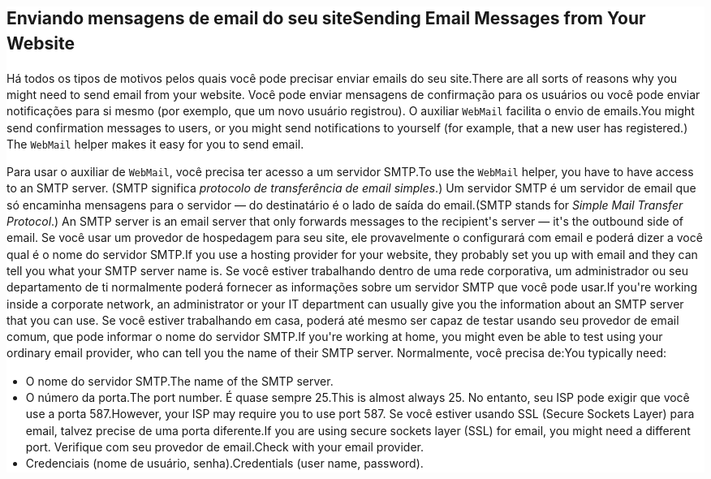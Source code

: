
<a id="Sending_Email_Messages"></a>
## <a name="sending-email-messages-from-your-website"></a><span data-ttu-id="902af-114">Enviando mensagens de email do seu site</span><span class="sxs-lookup"><span data-stu-id="902af-114">Sending Email Messages from Your Website</span></span>

<span data-ttu-id="902af-115">Há todos os tipos de motivos pelos quais você pode precisar enviar emails do seu site.</span><span class="sxs-lookup"><span data-stu-id="902af-115">There are all sorts of reasons why you might need to send email from your website.</span></span> <span data-ttu-id="902af-116">Você pode enviar mensagens de confirmação para os usuários ou você pode enviar notificações para si mesmo (por exemplo, que um novo usuário registrou). O auxiliar `WebMail` facilita o envio de emails.</span><span class="sxs-lookup"><span data-stu-id="902af-116">You might send confirmation messages to users, or you might send notifications to yourself (for example, that a new user has registered.) The `WebMail` helper makes it easy for you to send email.</span></span>

<span data-ttu-id="902af-117">Para usar o auxiliar de `WebMail`, você precisa ter acesso a um servidor SMTP.</span><span class="sxs-lookup"><span data-stu-id="902af-117">To use the `WebMail` helper, you have to have access to an SMTP server.</span></span> <span data-ttu-id="902af-118">(SMTP significa *protocolo de transferência de email simples*.) Um servidor SMTP é um servidor de email que só encaminha mensagens para o servidor &#8212; do destinatário é o lado de saída do email.</span><span class="sxs-lookup"><span data-stu-id="902af-118">(SMTP stands for *Simple Mail Transfer Protocol*.) An SMTP server is an email server that only forwards messages to the recipient's server &#8212; it's the outbound side of email.</span></span> <span data-ttu-id="902af-119">Se você usar um provedor de hospedagem para seu site, ele provavelmente o configurará com email e poderá dizer a você qual é o nome do servidor SMTP.</span><span class="sxs-lookup"><span data-stu-id="902af-119">If you use a hosting provider for your website, they probably set you up with email and they can tell you what your SMTP server name is.</span></span> <span data-ttu-id="902af-120">Se você estiver trabalhando dentro de uma rede corporativa, um administrador ou seu departamento de ti normalmente poderá fornecer as informações sobre um servidor SMTP que você pode usar.</span><span class="sxs-lookup"><span data-stu-id="902af-120">If you're working inside a corporate network, an administrator or your IT department can usually give you the information about an SMTP server that you can use.</span></span> <span data-ttu-id="902af-121">Se você estiver trabalhando em casa, poderá até mesmo ser capaz de testar usando seu provedor de email comum, que pode informar o nome do servidor SMTP.</span><span class="sxs-lookup"><span data-stu-id="902af-121">If you're working at home, you might even be able to test using your ordinary email provider, who can tell you the name of their SMTP server.</span></span> <span data-ttu-id="902af-122">Normalmente, você precisa de:</span><span class="sxs-lookup"><span data-stu-id="902af-122">You typically need:</span></span>

- <span data-ttu-id="902af-123">O nome do servidor SMTP.</span><span class="sxs-lookup"><span data-stu-id="902af-123">The name of the SMTP server.</span></span>
- <span data-ttu-id="902af-124">O número da porta.</span><span class="sxs-lookup"><span data-stu-id="902af-124">The port number.</span></span> <span data-ttu-id="902af-125">É quase sempre 25.</span><span class="sxs-lookup"><span data-stu-id="902af-125">This is almost always 25.</span></span> <span data-ttu-id="902af-126">No entanto, seu ISP pode exigir que você use a porta 587.</span><span class="sxs-lookup"><span data-stu-id="902af-126">However, your ISP may require you to use port 587.</span></span> <span data-ttu-id="902af-127">Se você estiver usando SSL (Secure Sockets Layer) para email, talvez precise de uma porta diferente.</span><span class="sxs-lookup"><span data-stu-id="902af-127">If you are using secure sockets layer (SSL) for email, you might need a different port.</span></span> <span data-ttu-id="902af-128">Verifique com seu provedor de email.</span><span class="sxs-lookup"><span data-stu-id="902af-128">Check with your email provider.</span></span>
- <span data-ttu-id="902af-129">Credenciais (nome de usuário, senha).</span><span class="sxs-lookup"><span data-stu-id="902af-129">Credentials (user name, password).</span></span>

